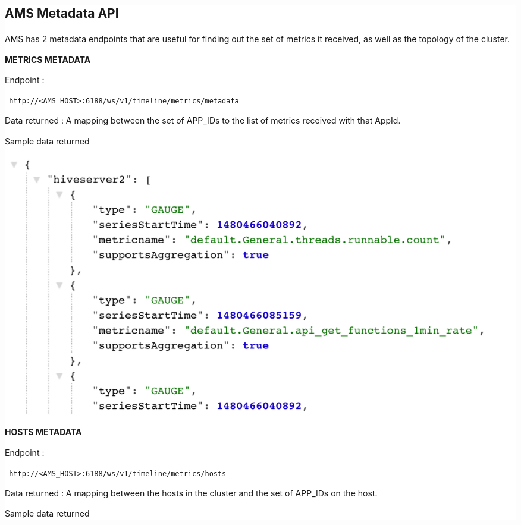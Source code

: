 ## AMS Metadata API

AMS has 2 metadata endpoints that are useful for finding out the set of metrics it received, as well as the topology of the cluster.

**METRICS METADATA**

Endpoint :
```
 http://<AMS_HOST>:6188/ws/v1/timeline/metrics/metadata
```

Data returned : A mapping between the set of APP_IDs to the list of metrics received with that AppId. 

Sample data returned

![](./imgs/metrics-metadata.png)

**HOSTS METADATA**

Endpoint :
```
 http://<AMS_HOST>:6188/ws/v1/timeline/metrics/hosts
```
Data returned : A mapping between the hosts in the cluster and the set of APP_IDs on the host. 

Sample data returned
